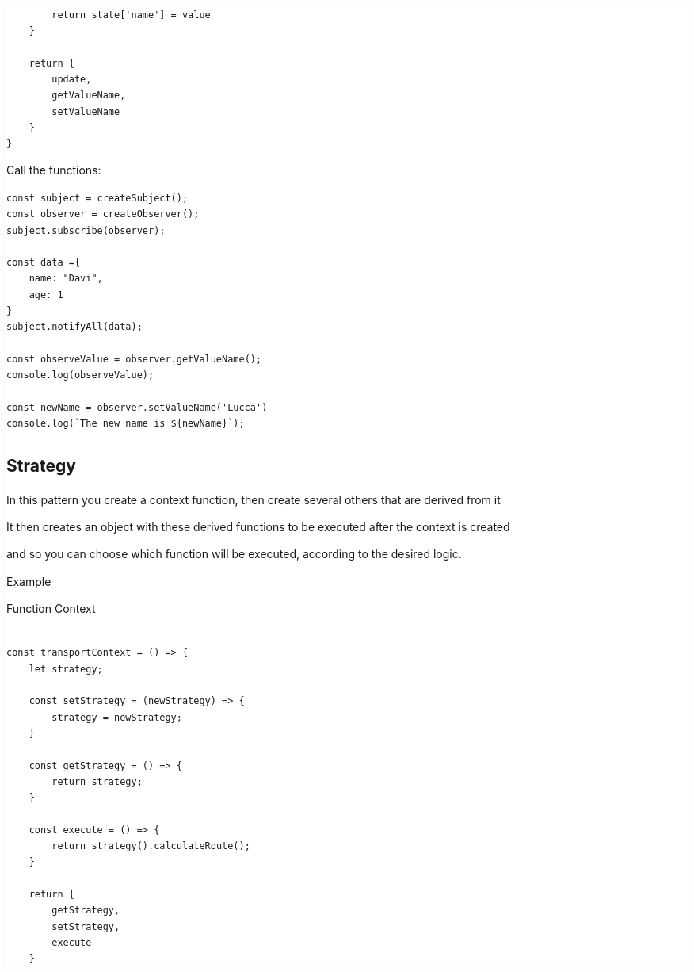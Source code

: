 ```
        return state['name'] = value
    }

    return {
        update,
        getValueName,
        setValueName
    }
}

```
Call the functions:

```
const subject = createSubject();
const observer = createObserver();
subject.subscribe(observer);

const data ={
    name: "Davi",
    age: 1
}
subject.notifyAll(data);

const observeValue = observer.getValueName();
console.log(observeValue);

const newName = observer.setValueName('Lucca')
console.log(`The new name is ${newName}`);

```

## Strategy

In this pattern you create a context function, then create several others that are derived from it

It then creates an object with these derived functions to be executed after the context is created

and so you can choose which function will be executed, according to the desired logic.

Example 

Function Context

```

const transportContext = () => {
    let strategy;

    const setStrategy = (newStrategy) => {
        strategy = newStrategy;
    }

    const getStrategy = () => {
        return strategy;
    }

    const execute = () => {
        return strategy().calculateRoute();
    }

    return {
        getStrategy,
        setStrategy,
        execute
    }
```